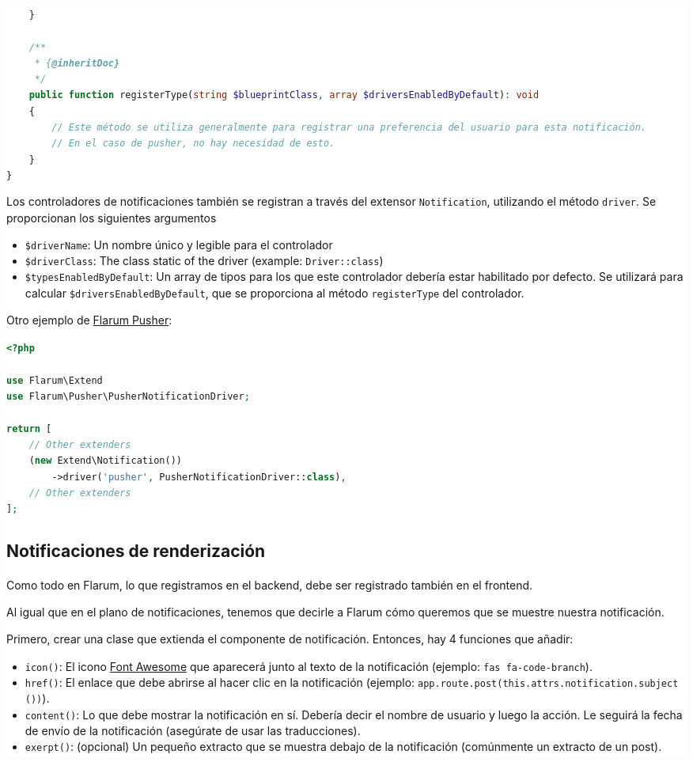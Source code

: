 ```php
    }

    /**
     * {@inheritDoc}
     */
    public function registerType(string $blueprintClass, array $driversEnabledByDefault): void
    {
        // Este método se utiliza generalmente para registrar una preferencia del usuario para esta notificación.
        // En el caso de pusher, no hay necesidad de esto.
    }
}
```

Los controladores de notificaciones también se registran a través del extensor `Notification`, utilizando el método `driver`. Se proporcionan los siguientes argumentos

* `$driverName`: Un nombre único y legible para el controlador
* `$driverClass`: The class static of the driver (example: `Driver::class`)
* `$typesEnabledByDefault`: Un array de tipos para los que este controlador debería estar habilitado por defecto. Se utilizará para calcular `$driversEnabledByDefault`, que se proporciona al método `registerType` del controlador.

Otro ejemplo de [Flarum Pusher](https://github.com/flarum/pusher/blob/master/extend.php):

```php
<?php

use Flarum\Extend
use Flarum\Pusher\PusherNotificationDriver;

return [
    // Other extenders
    (new Extend\Notification())
        ->driver('pusher', PusherNotificationDriver::class),
    // Other extenders
];
```

## Notificaciones de renderización

Como todo en Flarum, lo que registramos en el backend, debe ser registrado también en el frontend.

Al igual que en el plano de notificaciones, tenemos que decirle a Flarum cómo queremos que se muestre nuestra notificación.

Primero, crear una clase que extienda el componente de notificación. Entonces, hay 4 funciones que añadir:

* `icon()`: El icono [Font Awesome](https://fontawesome.com/) que aparecerá junto al texto de la notificación (ejemplo: `fas fa-code-branch`).
* `href()`: El enlace que debe abrirse al hacer clic en la notificación (ejemplo: `app.route.post(this.attrs.notification.subject())`).
* `content()`: Lo que debe mostrar la notificación en sí. Debería decir el nombre de usuario y luego la acción. Le seguirá la fecha de envío de la notificación (asegúrate de usar las traducciones).
* `exerpt()`: (opcional) Un pequeño extracto que se muestra debajo de la notificación (comúnmente un extracto de un post).
